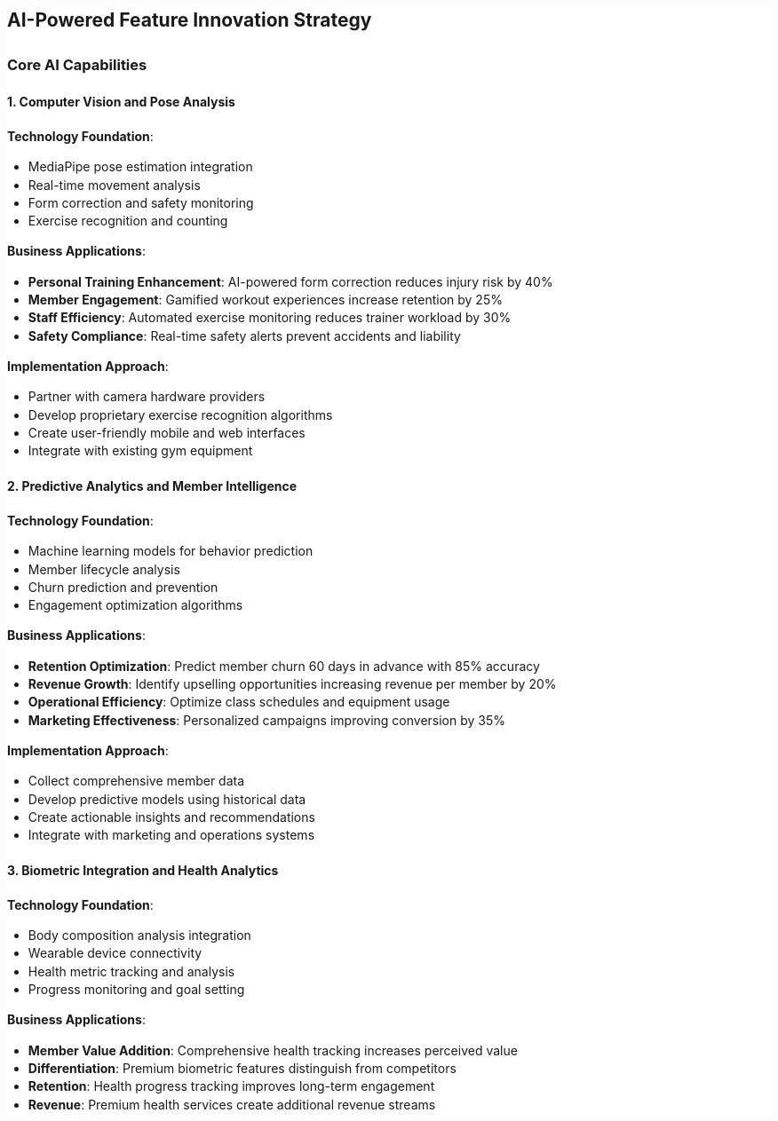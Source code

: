 ## AI-Powered Feature Innovation Strategy

### Core AI Capabilities

#### 1. Computer Vision and Pose Analysis
**Technology Foundation**:
- MediaPipe pose estimation integration
- Real-time movement analysis
- Form correction and safety monitoring
- Exercise recognition and counting

**Business Applications**:
- **Personal Training Enhancement**: AI-powered form correction reduces injury risk by 40%
- **Member Engagement**: Gamified workout experiences increase retention by 25%
- **Staff Efficiency**: Automated exercise monitoring reduces trainer workload by 30%
- **Safety Compliance**: Real-time safety alerts prevent accidents and liability

**Implementation Approach**:
- Partner with camera hardware providers
- Develop proprietary exercise recognition algorithms
- Create user-friendly mobile and web interfaces
- Integrate with existing gym equipment

#### 2. Predictive Analytics and Member Intelligence
**Technology Foundation**:
- Machine learning models for behavior prediction
- Member lifecycle analysis
- Churn prediction and prevention
- Engagement optimization algorithms

**Business Applications**:
- **Retention Optimization**: Predict member churn 60 days in advance with 85% accuracy
- **Revenue Growth**: Identify upselling opportunities increasing revenue per member by 20%
- **Operational Efficiency**: Optimize class schedules and equipment usage
- **Marketing Effectiveness**: Personalized campaigns improving conversion by 35%

**Implementation Approach**:
- Collect comprehensive member data
- Develop predictive models using historical data
- Create actionable insights and recommendations
- Integrate with marketing and operations systems

#### 3. Biometric Integration and Health Analytics
**Technology Foundation**:
- Body composition analysis integration
- Wearable device connectivity
- Health metric tracking and analysis
- Progress monitoring and goal setting

**Business Applications**:
- **Member Value Addition**: Comprehensive health tracking increases perceived value
- **Differentiation**: Premium biometric features distinguish from competitors
- **Retention**: Health progress tracking improves long-term engagement
- **Revenue**: Premium health services create additional revenue streams
